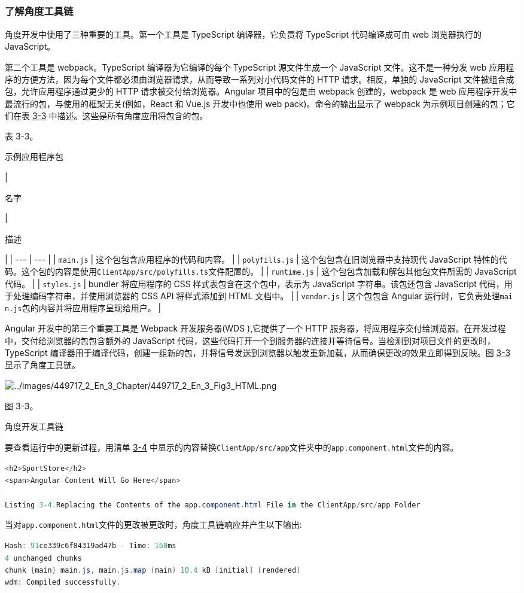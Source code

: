 ### 了解角度工具链

角度开发中使用了三种重要的工具。第一个工具是 TypeScript 编译器，它负责将 TypeScript 代码编译成可由 web 浏览器执行的 JavaScript。

第二个工具是 webpack。TypeScript 编译器为它编译的每个 TypeScript 源文件生成一个 JavaScript 文件。这不是一种分发 web 应用程序的方便方法，因为每个文件都必须由浏览器请求，从而导致一系列对小代码文件的 HTTP 请求。相反，单独的 JavaScript 文件被组合成包，允许应用程序通过更少的 HTTP 请求被交付给浏览器。Angular 项目中的包是由 webpack 创建的，webpack 是 web 应用程序开发中最流行的包，与使用的框架无关(例如，React 和 Vue.js 开发中也使用 web pack)。命令的输出显示了 webpack 为示例项目创建的包；它们在表 [3-3](#Tab3) 中描述。这些是所有角度应用将包含的包。

表 3-3。

示例应用程序包

<colgroup><col class="tcol1 align-left"> <col class="tcol2 align-left"></colgroup> 
| 

名字

 | 

描述

 |
| --- | --- |
| `main.js` | 这个包包含应用程序的代码和内容。 |
| `polyfills.js` | 这个包包含在旧浏览器中支持现代 JavaScript 特性的代码。这个包的内容是使用`ClientApp/src/polyfills.ts`文件配置的。 |
| `runtime.js` | 这个包包含加载和解包其他包文件所需的 JavaScript 代码。 |
| `styles.js` | bundler 将应用程序的 CSS 样式表包含在这个包中，表示为 JavaScript 字符串。该包还包含 JavaScript 代码，用于处理编码字符串，并使用浏览器的 CSS API 将样式添加到 HTML 文档中。 |
| `vendor.js` | 这个包包含 Angular 运行时，它负责处理`main.js`包的内容并将应用程序呈现给用户。 |

Angular 开发中的第三个重要工具是 Webpack 开发服务器(WDS ),它提供了一个 HTTP 服务器，将应用程序交付给浏览器。在开发过程中，交付给浏览器的包包含额外的 JavaScript 代码，这些代码打开一个到服务器的连接并等待信号。当检测到对项目文件的更改时，TypeScript 编译器用于编译代码，创建一组新的包，并将信号发送到浏览器以触发重新加载，从而确保更改的效果立即得到反映。图 [3-3](#Fig3) 显示了角度工具链。

![../images/449717_2_En_3_Chapter/449717_2_En_3_Fig3_HTML.png](../images/449717_2_En_3_Chapter/449717_2_En_3_Fig3_HTML.png)

图 3-3。

角度开发工具链

要查看运行中的更新过程，用清单 [3-4](#PC5) 中显示的内容替换`ClientApp/src/app`文件夹中的`app.component.html`文件的内容。

```cs
<h2>SportStore</h2>
<span>Angular Content Will Go Here</span>

Listing 3-4.Replacing the Contents of the app.component.html File in the ClientApp/src/app Folder

```

当对`app.component.html`文件的更改被更改时，角度工具链响应并产生以下输出:

```cs
Hash: 91ce339c6f84319ad47b - Time: 160ms
4 unchanged chunks
chunk {main} main.js, main.js.map (main) 10.4 kB [initial] [rendered]
wdm: Compiled successfully.

```

